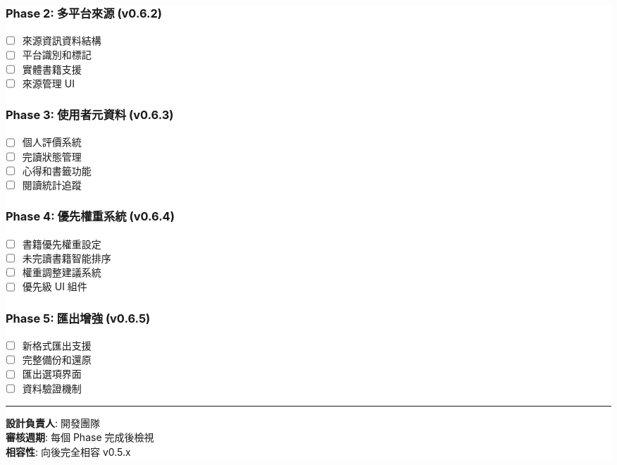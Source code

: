 ### Phase 2: 多平台來源 (v0.6.2)  
- [ ] 來源資訊資料結構
- [ ] 平台識別和標記
- [ ] 實體書籍支援
- [ ] 來源管理 UI

### Phase 3: 使用者元資料 (v0.6.3)
- [ ] 個人評價系統
- [ ] 完讀狀態管理
- [ ] 心得和書籤功能
- [ ] 閱讀統計追蹤

### Phase 4: 優先權重系統 (v0.6.4)
- [ ] 書籍優先權重設定
- [ ] 未完讀書籍智能排序
- [ ] 權重調整建議系統
- [ ] 優先級 UI 組件

### Phase 5: 匯出增強 (v0.6.5)
- [ ] 新格式匯出支援
- [ ] 完整備份和還原
- [ ] 匯出選項界面
- [ ] 資料驗證機制

---

**設計負責人**: 開發團隊  
**審核週期**: 每個 Phase 完成後檢視  
**相容性**: 向後完全相容 v0.5.x